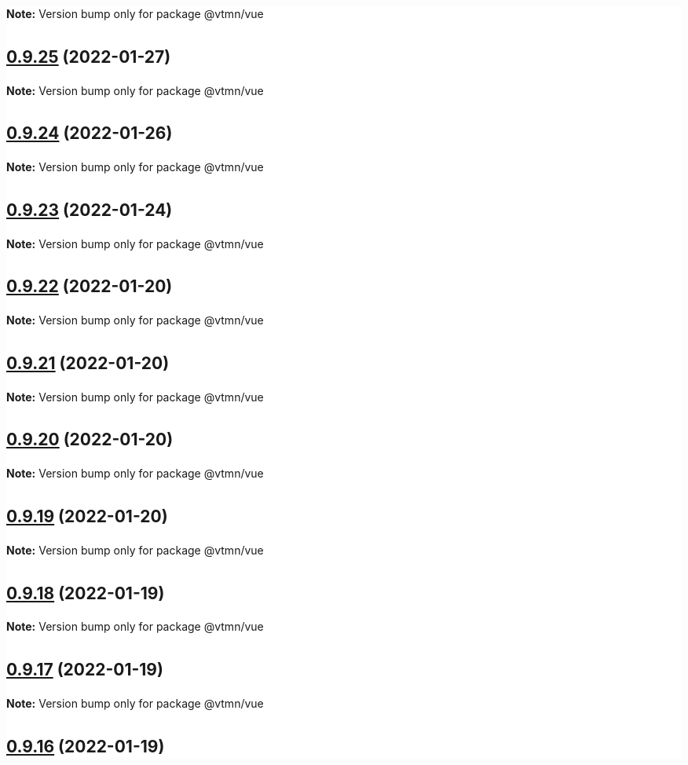 **Note:** Version bump only for package @vtmn/vue

## [0.9.25](https://github.com/Decathlon/vitamin-web/compare/@vtmn/vue@0.9.24...@vtmn/vue@0.9.25) (2022-01-27)

**Note:** Version bump only for package @vtmn/vue

## [0.9.24](https://github.com/Decathlon/vitamin-web/compare/@vtmn/vue@0.9.23...@vtmn/vue@0.9.24) (2022-01-26)

**Note:** Version bump only for package @vtmn/vue

## [0.9.23](https://github.com/Decathlon/vitamin-web/compare/@vtmn/vue@0.9.22...@vtmn/vue@0.9.23) (2022-01-24)

**Note:** Version bump only for package @vtmn/vue

## [0.9.22](https://github.com/Decathlon/vitamin-web/compare/@vtmn/vue@0.9.21...@vtmn/vue@0.9.22) (2022-01-20)

**Note:** Version bump only for package @vtmn/vue

## [0.9.21](https://github.com/Decathlon/vitamin-web/compare/@vtmn/vue@0.9.20...@vtmn/vue@0.9.21) (2022-01-20)

**Note:** Version bump only for package @vtmn/vue

## [0.9.20](https://github.com/Decathlon/vitamin-web/compare/@vtmn/vue@0.9.19...@vtmn/vue@0.9.20) (2022-01-20)

**Note:** Version bump only for package @vtmn/vue

## [0.9.19](https://github.com/Decathlon/vitamin-web/compare/@vtmn/vue@0.9.18...@vtmn/vue@0.9.19) (2022-01-20)

**Note:** Version bump only for package @vtmn/vue

## [0.9.18](https://github.com/Decathlon/vitamin-web/compare/@vtmn/vue@0.9.17...@vtmn/vue@0.9.18) (2022-01-19)

**Note:** Version bump only for package @vtmn/vue

## [0.9.17](https://github.com/Decathlon/vitamin-web/compare/@vtmn/vue@0.9.16...@vtmn/vue@0.9.17) (2022-01-19)

**Note:** Version bump only for package @vtmn/vue

## [0.9.16](https://github.com/Decathlon/vitamin-web/compare/@vtmn/vue@0.9.15...@vtmn/vue@0.9.16) (2022-01-19)
